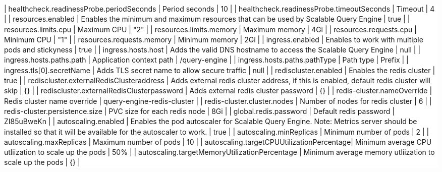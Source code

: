 | healthcheck.readinessProbe.periodSeconds | Period seconds | 10                                                                                                                                                                          |
| healthcheck.readinessProbe.timeoutSeconds | Timeout | 4                                                                                                                                                                           |
| resources.enabled | Enables the minimum and maximum resources that can be used by Scalable Query Engine | true                                                                                                                                                                        |
| resources.limits.cpu | Maximum CPU | "2"                                                                                                                                                                         |
| resources.limits.memory | Maximum memory | 4Gi                                                                                                                                                                         |
| resources.requests.cpu | Minimum CPU | "1"                                                                                                                                                                         |
| resources.requests.memory | Minimum memory | 2Gi                                                                                                                                                                         |
| ingress.enabled | Enables to work with multiple pods and stickyness | true                                                                                                                                                                        |
| ingress.hosts.host | Adds the valid DNS hostname to access the Scalable Query Engine | null                                                                                                                                                                        |
| ingress.hosts.paths.path | Application context path | /query-engine                                                                                                                                                               | 
| ingress.hosts.paths.pathType | Path type | Prefix                                                                                                                                                                      |
| ingress.tls[0].secretName | Adds TLS secret name to allow secure traffic | null                                                                                                                                                                        | 
| rediscluster.enabled | Enables the redis cluster  | true                                                                                                                                                                        |
| rediscluster.externalRedisClusteraddress |  Adds external redis cluster address, if this is enabled, default redis cluster will skip | {}                                                                                                                                                                          |
| rediscluster.externalRedisClusterpassword |  Adds external redis cluster password | {}                                                                                                                                                                          |
| redis-cluster.nameOverride | Redis cluster name override  | query-engine-redis-cluster                                                                                                                                                  |
| redis-cluster.cluster.nodes | Number of nodes for redis cluster  | 6                                                                                                                                                                           |
| redis-cluster.persistence.size | PVC size for each redis node   | 8Gi                                                                                                                                                                         |
| global.redis.password | Default redis password  | ZI85uBweKn                                                                                                                                                                  |
| autoscaling.enabled | Enables the pod autoscaler for Scalable Query Engine. Note: Metrics server should be installed so that it will be available for the autoscaler to work.  | true                                                                                                                                                                        |
| autoscaling.minReplicas | Minimum number of pods  | 2                                                                                                                                                                           |
| autoscaling.maxReplicas | Maximum number of pods  | 10                                                                                                                                                                          |
| autoscaling.targetCPUUtilizationPercentage| Minimum average CPU utliization to scale up the pods  | 50%                                                                                                                                                                         |
| autoscaling.targetMemoryUtilizationPercentage | Minimum average memory utliization to scale up the pods  | {}                                                                                                                                                                          |